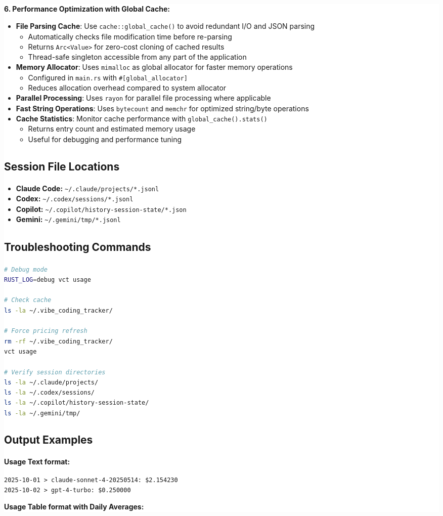 **6. Performance Optimization with Global Cache:**

- **File Parsing Cache**: Use `cache::global_cache()` to avoid redundant I/O and JSON parsing
  - Automatically checks file modification time before re-parsing
  - Returns `Arc<Value>` for zero-cost cloning of cached results
  - Thread-safe singleton accessible from any part of the application
- **Memory Allocator**: Uses `mimalloc` as global allocator for faster memory operations
  - Configured in `main.rs` with `#[global_allocator]`
  - Reduces allocation overhead compared to system allocator
- **Parallel Processing**: Uses `rayon` for parallel file processing where applicable
- **Fast String Operations**: Uses `bytecount` and `memchr` for optimized string/byte operations
- **Cache Statistics**: Monitor cache performance with `global_cache().stats()`
  - Returns entry count and estimated memory usage
  - Useful for debugging and performance tuning

## Session File Locations

- **Claude Code:** `~/.claude/projects/*.jsonl`
- **Codex:** `~/.codex/sessions/*.jsonl`
- **Copilot:** `~/.copilot/history-session-state/*.json`
- **Gemini:** `~/.gemini/tmp/*.jsonl`

## Troubleshooting Commands

```bash
# Debug mode
RUST_LOG=debug vct usage

# Check cache
ls -la ~/.vibe_coding_tracker/

# Force pricing refresh
rm -rf ~/.vibe_coding_tracker/
vct usage

# Verify session directories
ls -la ~/.claude/projects/
ls -la ~/.codex/sessions/
ls -la ~/.copilot/history-session-state/
ls -la ~/.gemini/tmp/
```

## Output Examples

**Usage Text format:**

```
2025-10-01 > claude-sonnet-4-20250514: $2.154230
2025-10-02 > gpt-4-turbo: $0.250000
```

**Usage Table format with Daily Averages:**

